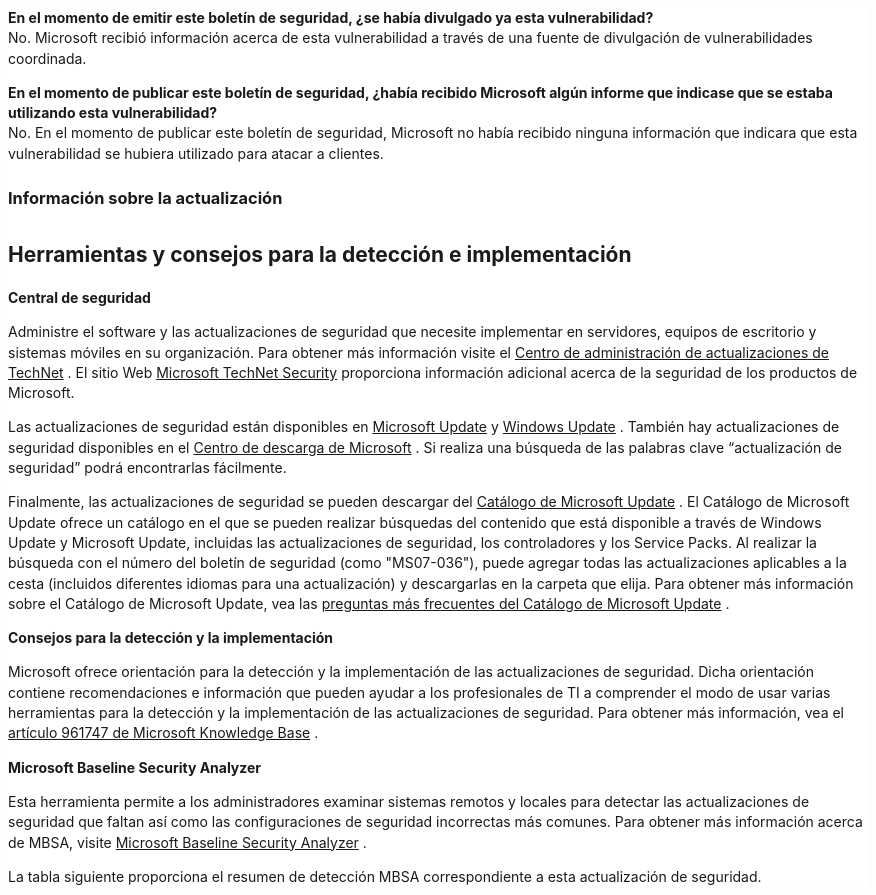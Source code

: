 **En el momento de emitir este boletín de seguridad, ¿se había divulgado ya esta vulnerabilidad?**  
No. Microsoft recibió información acerca de esta vulnerabilidad a través de una fuente de divulgación de vulnerabilidades coordinada.

**En el momento de publicar este boletín de seguridad, ¿había recibido Microsoft algún informe que indicase que se estaba utilizando esta vulnerabilidad?**  
No. En el momento de publicar este boletín de seguridad, Microsoft no había recibido ninguna información que indicara que esta vulnerabilidad se hubiera utilizado para atacar a clientes.

### Información sobre la actualización

Herramientas y consejos para la detección e implementación
----------------------------------------------------------

**Central de seguridad**

Administre el software y las actualizaciones de seguridad que necesite implementar en servidores, equipos de escritorio y sistemas móviles en su organización. Para obtener más información visite el [Centro de administración de actualizaciones de TechNet](http://go.microsoft.com/fwlink/?linkid=69903) . El sitio Web [Microsoft TechNet Security](http://go.microsoft.com/fwlink/?linkid=21132) proporciona información adicional acerca de la seguridad de los productos de Microsoft.

Las actualizaciones de seguridad están disponibles en [Microsoft Update](http://go.microsoft.com/fwlink/?linkid=40747) y [Windows Update](http://go.microsoft.com/fwlink/?linkid=21130) . También hay actualizaciones de seguridad disponibles en el [Centro de descarga de Microsoft](http://go.microsoft.com/fwlink/?linkid=21129) . Si realiza una búsqueda de las palabras clave “actualización de seguridad” podrá encontrarlas fácilmente.

Finalmente, las actualizaciones de seguridad se pueden descargar del [Catálogo de Microsoft Update](http://go.microsoft.com/fwlink/?linkid=96155) . El Catálogo de Microsoft Update ofrece un catálogo en el que se pueden realizar búsquedas del contenido que está disponible a través de Windows Update y Microsoft Update, incluidas las actualizaciones de seguridad, los controladores y los Service Packs. Al realizar la búsqueda con el número del boletín de seguridad (como "MS07-036"), puede agregar todas las actualizaciones aplicables a la cesta (incluidos diferentes idiomas para una actualización) y descargarlas en la carpeta que elija. Para obtener más información sobre el Catálogo de Microsoft Update, vea las [preguntas más frecuentes del Catálogo de Microsoft Update](http://go.microsoft.com/fwlink/?linkid=97900) .

**Consejos para la detección y la implementación**

Microsoft ofrece orientación para la detección y la implementación de las actualizaciones de seguridad. Dicha orientación contiene recomendaciones e información que pueden ayudar a los profesionales de TI a comprender el modo de usar varias herramientas para la detección y la implementación de las actualizaciones de seguridad. Para obtener más información, vea el [artículo 961747 de Microsoft Knowledge Base](http://support.microsoft.com/kb/961747) .

**Microsoft Baseline Security Analyzer**

Esta herramienta permite a los administradores examinar sistemas remotos y locales para detectar las actualizaciones de seguridad que faltan así como las configuraciones de seguridad incorrectas más comunes. Para obtener más información acerca de MBSA, visite [Microsoft Baseline Security Analyzer](http://www.microsoft.com/technet/security/tools/mbsahome.mspx) .

La tabla siguiente proporciona el resumen de detección MBSA correspondiente a esta actualización de seguridad.
